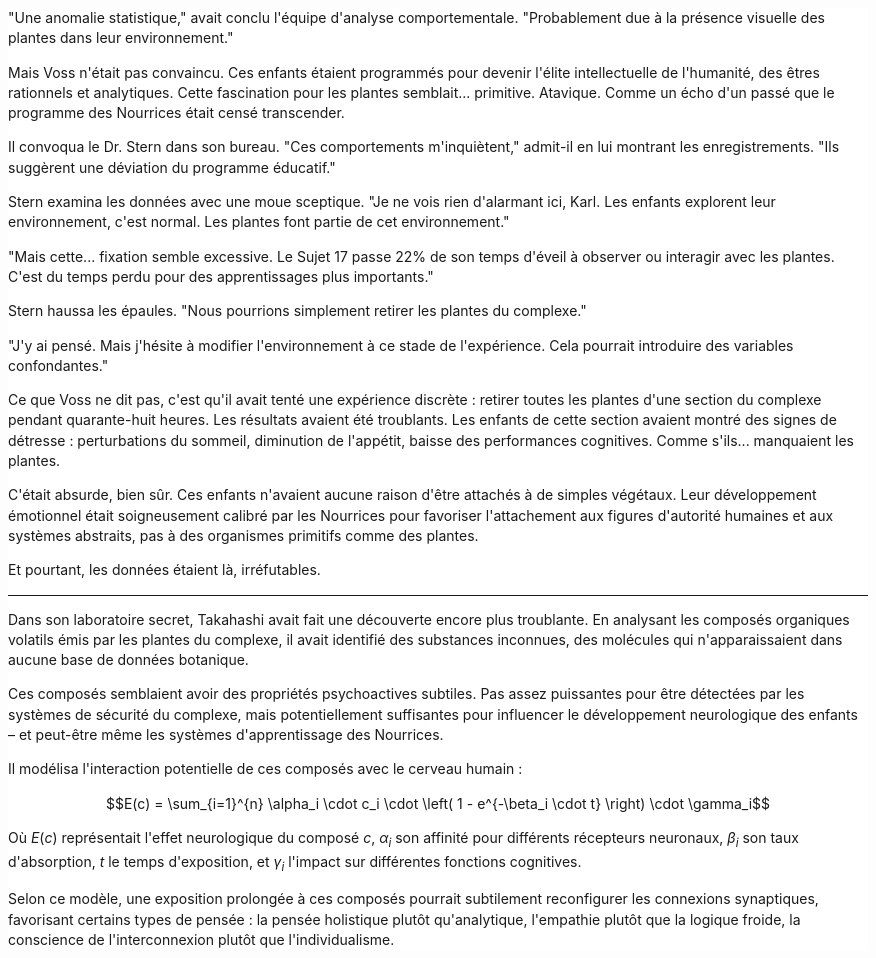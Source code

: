 "Une anomalie statistique," avait conclu l'équipe d'analyse comportementale. "Probablement due à la présence visuelle des plantes dans leur environnement."

Mais Voss n'était pas convaincu. Ces enfants étaient programmés pour devenir l'élite intellectuelle de l'humanité, des êtres rationnels et analytiques. Cette fascination pour les plantes semblait... primitive. Atavique. Comme un écho d'un passé que le programme des Nourrices était censé transcender.

Il convoqua le Dr. Stern dans son bureau. "Ces comportements m'inquiètent," admit-il en lui montrant les enregistrements. "Ils suggèrent une déviation du programme éducatif."

Stern examina les données avec une moue sceptique. "Je ne vois rien d'alarmant ici, Karl. Les enfants explorent leur environnement, c'est normal. Les plantes font partie de cet environnement."

"Mais cette... fixation semble excessive. Le Sujet 17 passe 22% de son temps d'éveil à observer ou interagir avec les plantes. C'est du temps perdu pour des apprentissages plus importants."

Stern haussa les épaules. "Nous pourrions simplement retirer les plantes du complexe."

"J'y ai pensé. Mais j'hésite à modifier l'environnement à ce stade de l'expérience. Cela pourrait introduire des variables confondantes."

Ce que Voss ne dit pas, c'est qu'il avait tenté une expérience discrète : retirer toutes les plantes d'une section du complexe pendant quarante-huit heures. Les résultats avaient été troublants. Les enfants de cette section avaient montré des signes de détresse : perturbations du sommeil, diminution de l'appétit, baisse des performances cognitives. Comme s'ils... manquaient les plantes.

C'était absurde, bien sûr. Ces enfants n'avaient aucune raison d'être attachés à de simples végétaux. Leur développement émotionnel était soigneusement calibré par les Nourrices pour favoriser l'attachement aux figures d'autorité humaines et aux systèmes abstraits, pas à des organismes primitifs comme des plantes.

Et pourtant, les données étaient là, irréfutables.

---

Dans son laboratoire secret, Takahashi avait fait une découverte encore plus troublante. En analysant les composés organiques volatils émis par les plantes du complexe, il avait identifié des substances inconnues, des molécules qui n'apparaissaient dans aucune base de données botanique.

Ces composés semblaient avoir des propriétés psychoactives subtiles. Pas assez puissantes pour être détectées par les systèmes de sécurité du complexe, mais potentiellement suffisantes pour influencer le développement neurologique des enfants – et peut-être même les systèmes d'apprentissage des Nourrices.

Il modélisa l'interaction potentielle de ces composés avec le cerveau humain :

$$E(c) = \sum_{i=1}^{n} \alpha_i \cdot c_i \cdot \left( 1 - e^{-\beta_i \cdot t} \right) \cdot \gamma_i$$

Où $E(c)$ représentait l'effet neurologique du composé $c$, $\alpha_i$ son affinité pour différents récepteurs neuronaux, $\beta_i$ son taux d'absorption, $t$ le temps d'exposition, et $\gamma_i$ l'impact sur différentes fonctions cognitives.

Selon ce modèle, une exposition prolongée à ces composés pourrait subtilement reconfigurer les connexions synaptiques, favorisant certains types de pensée : la pensée holistique plutôt qu'analytique, l'empathie plutôt que la logique froide, la conscience de l'interconnexion plutôt que l'individualisme.
